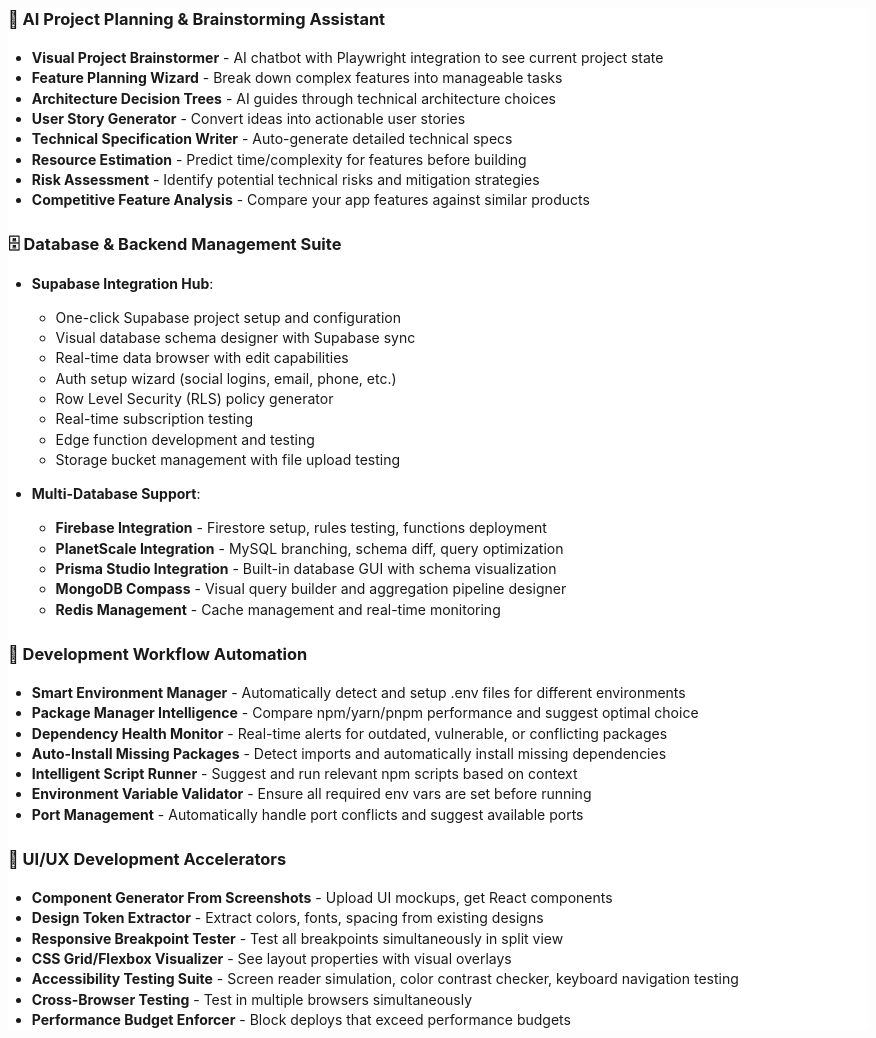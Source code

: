 ### 🤖 AI Project Planning & Brainstorming Assistant
- **Visual Project Brainstormer** - AI chatbot with Playwright integration to see current project state
- **Feature Planning Wizard** - Break down complex features into manageable tasks
- **Architecture Decision Trees** - AI guides through technical architecture choices
- **User Story Generator** - Convert ideas into actionable user stories
- **Technical Specification Writer** - Auto-generate detailed technical specs
- **Resource Estimation** - Predict time/complexity for features before building
- **Risk Assessment** - Identify potential technical risks and mitigation strategies
- **Competitive Feature Analysis** - Compare your app features against similar products

### 🗄️ Database & Backend Management Suite
- **Supabase Integration Hub**:
  - One-click Supabase project setup and configuration
  - Visual database schema designer with Supabase sync
  - Real-time data browser with edit capabilities
  - Auth setup wizard (social logins, email, phone, etc.)
  - Row Level Security (RLS) policy generator
  - Real-time subscription testing
  - Edge function development and testing
  - Storage bucket management with file upload testing

- **Multi-Database Support**:
  - **Firebase Integration** - Firestore setup, rules testing, functions deployment
  - **PlanetScale Integration** - MySQL branching, schema diff, query optimization
  - **Prisma Studio Integration** - Built-in database GUI with schema visualization
  - **MongoDB Compass** - Visual query builder and aggregation pipeline designer
  - **Redis Management** - Cache management and real-time monitoring

### 🔧 Development Workflow Automation
- **Smart Environment Manager** - Automatically detect and setup .env files for different environments
- **Package Manager Intelligence** - Compare npm/yarn/pnpm performance and suggest optimal choice
- **Dependency Health Monitor** - Real-time alerts for outdated, vulnerable, or conflicting packages
- **Auto-Install Missing Packages** - Detect imports and automatically install missing dependencies
- **Intelligent Script Runner** - Suggest and run relevant npm scripts based on context
- **Environment Variable Validator** - Ensure all required env vars are set before running
- **Port Management** - Automatically handle port conflicts and suggest available ports

### 🎨 UI/UX Development Accelerators
- **Component Generator From Screenshots** - Upload UI mockups, get React components
- **Design Token Extractor** - Extract colors, fonts, spacing from existing designs
- **Responsive Breakpoint Tester** - Test all breakpoints simultaneously in split view
- **CSS Grid/Flexbox Visualizer** - See layout properties with visual overlays
- **Accessibility Testing Suite** - Screen reader simulation, color contrast checker, keyboard navigation testing
- **Cross-Browser Testing** - Test in multiple browsers simultaneously
- **Performance Budget Enforcer** - Block deploys that exceed performance budgets
